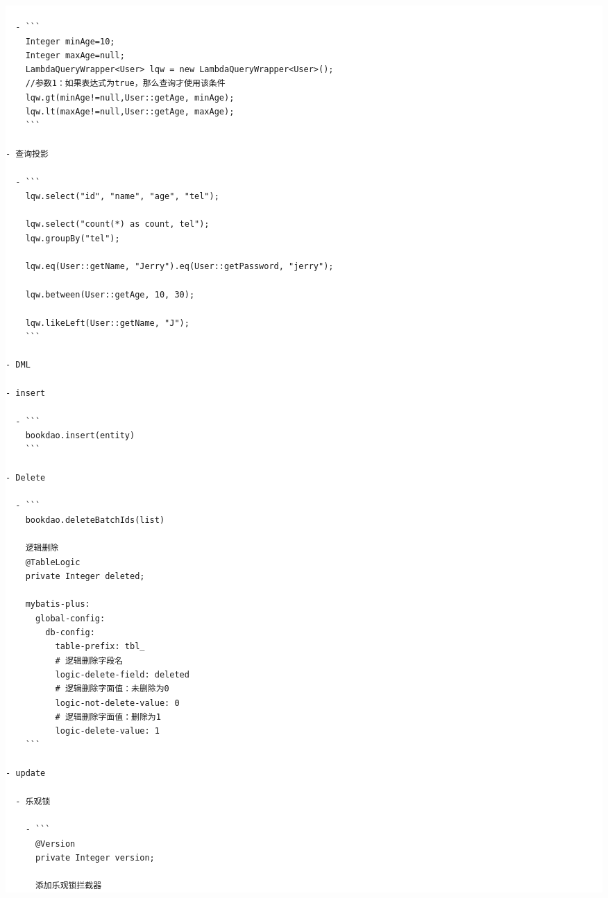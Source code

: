   ```
  
    - ```
      Integer minAge=10;  
      Integer maxAge=null; 
      LambdaQueryWrapper<User> lqw = new LambdaQueryWrapper<User>();
      //参数1：如果表达式为true，那么查询才使用该条件
      lqw.gt(minAge!=null,User::getAge, minAge);
      lqw.lt(maxAge!=null,User::getAge, maxAge);
      ```
  
  - 查询投影
  
    - ```
      lqw.select("id", "name", "age", "tel");
      
      lqw.select("count(*) as count, tel");
      lqw.groupBy("tel");
      
      lqw.eq(User::getName, "Jerry").eq(User::getPassword, "jerry");
      
      lqw.between(User::getAge, 10, 30);
      
      lqw.likeLeft(User::getName, "J");
      ```
  
- DML

  - insert

    - ```
      bookdao.insert(entity)
      ```

  - Delete

    - ```
      bookdao.deleteBatchIds(list)
      
      逻辑删除
      @TableLogic
      private Integer deleted;
      
      mybatis-plus:
        global-config:
          db-config:
            table-prefix: tbl_
            # 逻辑删除字段名
            logic-delete-field: deleted
            # 逻辑删除字面值：未删除为0
            logic-not-delete-value: 0
            # 逻辑删除字面值：删除为1
            logic-delete-value: 1
      ```

  - update

    - 乐观锁

      - ```
        @Version
        private Integer version;
            
        添加乐观锁拦截器
  ```